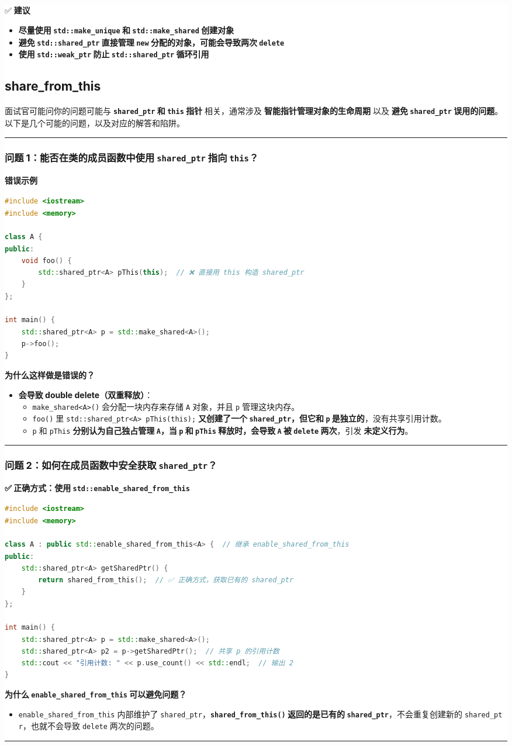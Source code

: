 ✅ **建议**
- **尽量使用 `std::make_unique` 和 `std::make_shared` 创建对象**
- **避免 `std::shared_ptr` 直接管理 `new` 分配的对象，可能会导致两次 `delete`**
- **使用 `std::weak_ptr` 防止 `std::shared_ptr` 循环引用**

## share_from_this
面试官可能问你的问题可能与 **`shared_ptr` 和 `this` 指针** 相关，通常涉及 **智能指针管理对象的生命周期** 以及 **避免 `shared_ptr` 误用的问题**。以下是几个可能的问题，以及对应的解答和陷阱。

---

### **问题 1：能否在类的成员函数中使用 `shared_ptr` 指向 `this`？**
 **错误示例**
```cpp
#include <iostream>
#include <memory>

class A {
public:
    void foo() {
        std::shared_ptr<A> pThis(this);  // ❌ 直接用 this 构造 shared_ptr
    }
};

int main() {
    std::shared_ptr<A> p = std::make_shared<A>();
    p->foo();
}
```
 **为什么这样做是错误的？**
- **会导致 double delete（双重释放）**：
  - `make_shared<A>()` 会分配一块内存来存储 `A` 对象，并且 `p` 管理这块内存。
  - `foo()` 里 `std::shared_ptr<A> pThis(this);` **又创建了一个 `shared_ptr`，但它和 `p` 是独立的**，没有共享引用计数。
  - `p` 和 `pThis` **分别认为自己独占管理 `A`，当 `p` 和 `pThis` 释放时，会导致 `A` 被 `delete` 两次**，引发 **未定义行为**。

---

### **问题 2：如何在成员函数中安全获取 `shared_ptr`？**
**✅ 正确方式：使用 `std::enable_shared_from_this`**
```cpp
#include <iostream>
#include <memory>

class A : public std::enable_shared_from_this<A> {  // 继承 enable_shared_from_this
public:
    std::shared_ptr<A> getSharedPtr() {
        return shared_from_this();  // ✅ 正确方式，获取已有的 shared_ptr
    }
};

int main() {
    std::shared_ptr<A> p = std::make_shared<A>();
    std::shared_ptr<A> p2 = p->getSharedPtr();  // 共享 p 的引用计数
    std::cout << "引用计数: " << p.use_count() << std::endl;  // 输出 2
}
```
 **为什么 `enable_shared_from_this` 可以避免问题？**
- `enable_shared_from_this` 内部维护了 `shared_ptr`，**`shared_from_this()` 返回的是已有的 `shared_ptr`**，不会重复创建新的 `shared_ptr`，也就不会导致 `delete` 两次的问题。

---
